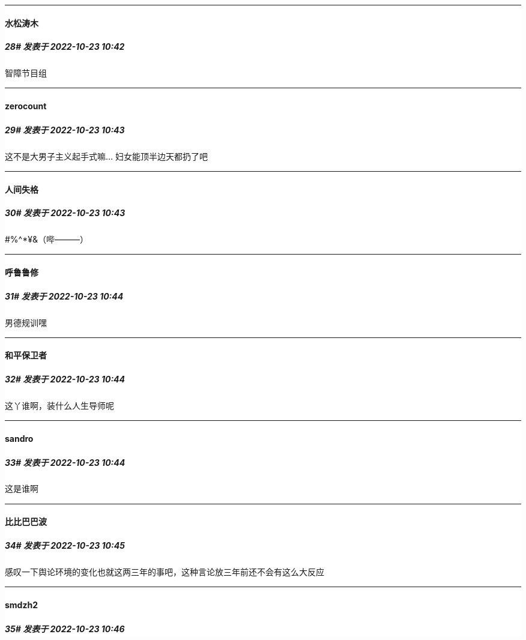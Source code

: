 *****

####  水松涛木  
##### 28#       发表于 2022-10-23 10:42

智障节目组

*****

####  zerocount  
##### 29#       发表于 2022-10-23 10:43

这不是大男子主义起手式嘛…
妇女能顶半边天都扔了吧

*****

####  人间失格  
##### 30#       发表于 2022-10-23 10:43

#%^*¥&amp;（哔———）



*****

####  呼鲁鲁修  
##### 31#       发表于 2022-10-23 10:44

男德规训嘿

*****

####  和平保卫者  
##### 32#       发表于 2022-10-23 10:44

这丫谁啊，装什么人生导师呢

*****

####  sandro  
##### 33#       发表于 2022-10-23 10:44

这是谁啊

*****

####  比比巴巴波  
##### 34#       发表于 2022-10-23 10:45

感叹一下舆论环境的变化也就这两三年的事吧，这种言论放三年前还不会有这么大反应

*****

####  smdzh2  
##### 35#       发表于 2022-10-23 10:46
